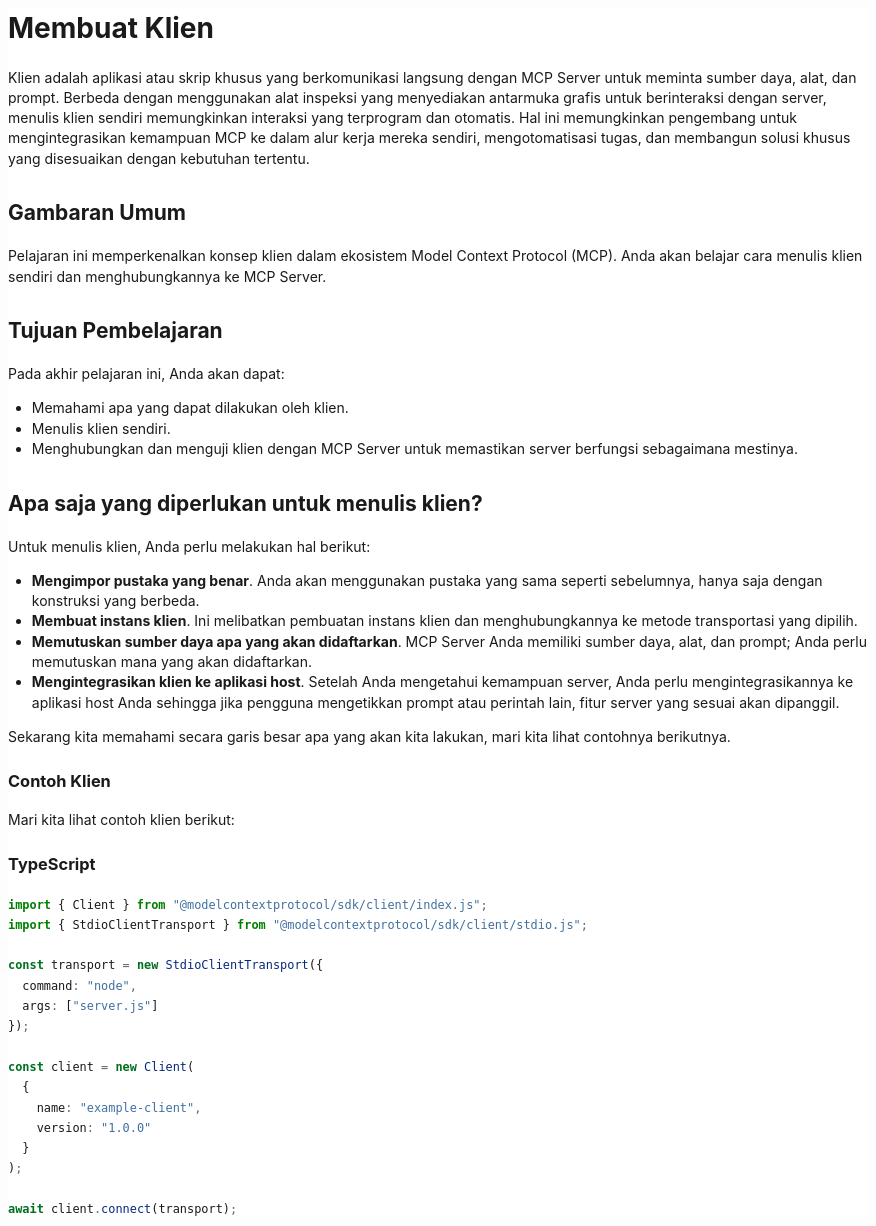 
# Membuat Klien

Klien adalah aplikasi atau skrip khusus yang berkomunikasi langsung dengan MCP Server untuk meminta sumber daya, alat, dan prompt. Berbeda dengan menggunakan alat inspeksi yang menyediakan antarmuka grafis untuk berinteraksi dengan server, menulis klien sendiri memungkinkan interaksi yang terprogram dan otomatis. Hal ini memungkinkan pengembang untuk mengintegrasikan kemampuan MCP ke dalam alur kerja mereka sendiri, mengotomatisasi tugas, dan membangun solusi khusus yang disesuaikan dengan kebutuhan tertentu.

## Gambaran Umum

Pelajaran ini memperkenalkan konsep klien dalam ekosistem Model Context Protocol (MCP). Anda akan belajar cara menulis klien sendiri dan menghubungkannya ke MCP Server.

## Tujuan Pembelajaran

Pada akhir pelajaran ini, Anda akan dapat:

- Memahami apa yang dapat dilakukan oleh klien.
- Menulis klien sendiri.
- Menghubungkan dan menguji klien dengan MCP Server untuk memastikan server berfungsi sebagaimana mestinya.

## Apa saja yang diperlukan untuk menulis klien?

Untuk menulis klien, Anda perlu melakukan hal berikut:

- **Mengimpor pustaka yang benar**. Anda akan menggunakan pustaka yang sama seperti sebelumnya, hanya saja dengan konstruksi yang berbeda.
- **Membuat instans klien**. Ini melibatkan pembuatan instans klien dan menghubungkannya ke metode transportasi yang dipilih.
- **Memutuskan sumber daya apa yang akan didaftarkan**. MCP Server Anda memiliki sumber daya, alat, dan prompt; Anda perlu memutuskan mana yang akan didaftarkan.
- **Mengintegrasikan klien ke aplikasi host**. Setelah Anda mengetahui kemampuan server, Anda perlu mengintegrasikannya ke aplikasi host Anda sehingga jika pengguna mengetikkan prompt atau perintah lain, fitur server yang sesuai akan dipanggil.

Sekarang kita memahami secara garis besar apa yang akan kita lakukan, mari kita lihat contohnya berikutnya.

### Contoh Klien

Mari kita lihat contoh klien berikut:

### TypeScript

```typescript
import { Client } from "@modelcontextprotocol/sdk/client/index.js";
import { StdioClientTransport } from "@modelcontextprotocol/sdk/client/stdio.js";

const transport = new StdioClientTransport({
  command: "node",
  args: ["server.js"]
});

const client = new Client(
  {
    name: "example-client",
    version: "1.0.0"
  }
);

await client.connect(transport);
```